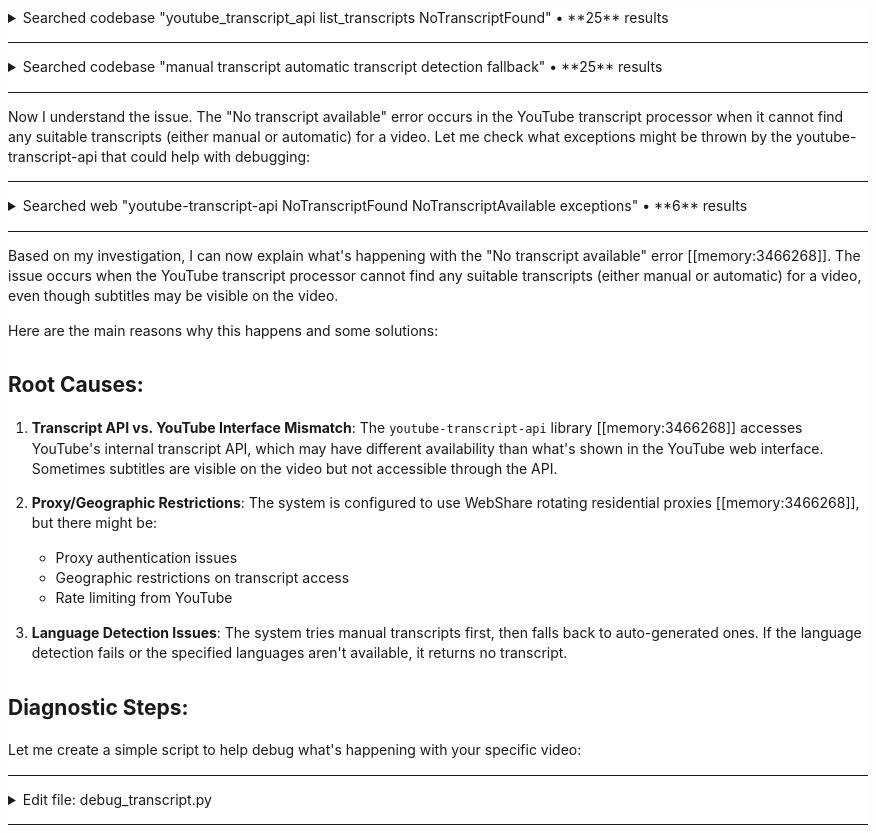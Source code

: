 
<details><summary>Searched codebase "youtube_transcript_api list_transcripts NoTranscriptFound" • **25** results</summary></details>

---

<details><summary>Searched codebase "manual transcript automatic transcript detection fallback" • **25** results</summary></details>

---

Now I understand the issue. The "No transcript available" error occurs in the YouTube transcript processor when it cannot find any suitable transcripts (either manual or automatic) for a video. Let me check what exceptions might be thrown by the youtube-transcript-api that could help with debugging:

---

<details><summary>Searched web "youtube-transcript-api NoTranscriptFound NoTranscriptAvailable exceptions" • **6** results</summary></details>

---

Based on my investigation, I can now explain what's happening with the "No transcript available" error [[memory:3466268]]. The issue occurs when the YouTube transcript processor cannot find any suitable transcripts (either manual or automatic) for a video, even though subtitles may be visible on the video.

Here are the main reasons why this happens and some solutions:

## Root Causes:

1. **Transcript API vs. YouTube Interface Mismatch**: The `youtube-transcript-api` library [[memory:3466268]] accesses YouTube's internal transcript API, which may have different availability than what's shown in the YouTube web interface. Sometimes subtitles are visible on the video but not accessible through the API.

2. **Proxy/Geographic Restrictions**: The system is configured to use WebShare rotating residential proxies [[memory:3466268]], but there might be:
   - Proxy authentication issues
   - Geographic restrictions on transcript access
   - Rate limiting from YouTube

3. **Language Detection Issues**: The system tries manual transcripts first, then falls back to auto-generated ones. If the language detection fails or the specified languages aren't available, it returns no transcript.

## Diagnostic Steps:

Let me create a simple script to help debug what's happening with your specific video:

---

<details><summary>Edit file: debug_transcript.py</summary></details>

---
